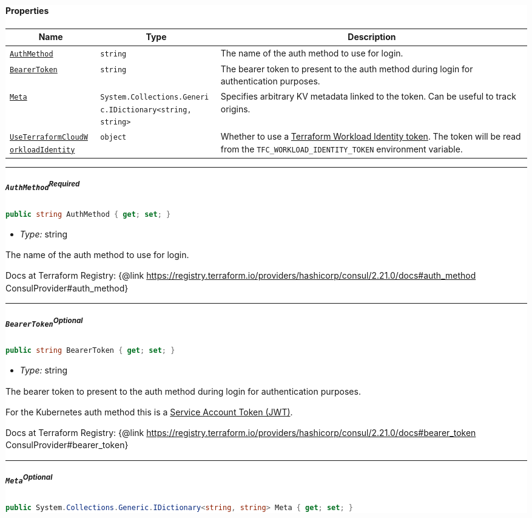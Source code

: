 #### Properties <a name="Properties" id="Properties"></a>

| **Name** | **Type** | **Description** |
| --- | --- | --- |
| <code><a href="#@cdktf/provider-consul.provider.ConsulProviderAuthJwt.property.authMethod">AuthMethod</a></code> | <code>string</code> | The name of the auth method to use for login. |
| <code><a href="#@cdktf/provider-consul.provider.ConsulProviderAuthJwt.property.bearerToken">BearerToken</a></code> | <code>string</code> | The bearer token to present to the auth method during login for authentication purposes. |
| <code><a href="#@cdktf/provider-consul.provider.ConsulProviderAuthJwt.property.meta">Meta</a></code> | <code>System.Collections.Generic.IDictionary<string, string></code> | Specifies arbitrary KV metadata linked to the token. Can be useful to track origins. |
| <code><a href="#@cdktf/provider-consul.provider.ConsulProviderAuthJwt.property.useTerraformCloudWorkloadIdentity">UseTerraformCloudWorkloadIdentity</a></code> | <code>object</code> | Whether to use a [Terraform Workload Identity token](https://developer.hashicorp.com/terraform/cloud-docs/workspaces/dynamic-provider-credentials/workload-identity-tokens). The token will be read from the `TFC_WORKLOAD_IDENTITY_TOKEN` environment variable. |

---

##### `AuthMethod`<sup>Required</sup> <a name="AuthMethod" id="@cdktf/provider-consul.provider.ConsulProviderAuthJwt.property.authMethod"></a>

```csharp
public string AuthMethod { get; set; }
```

- *Type:* string

The name of the auth method to use for login.

Docs at Terraform Registry: {@link https://registry.terraform.io/providers/hashicorp/consul/2.21.0/docs#auth_method ConsulProvider#auth_method}

---

##### `BearerToken`<sup>Optional</sup> <a name="BearerToken" id="@cdktf/provider-consul.provider.ConsulProviderAuthJwt.property.bearerToken"></a>

```csharp
public string BearerToken { get; set; }
```

- *Type:* string

The bearer token to present to the auth method during login for authentication purposes.

For the Kubernetes auth method this is a [Service Account Token (JWT)](https://kubernetes.io/docs/reference/access-authn-authz/authentication/#service-account-tokens).

Docs at Terraform Registry: {@link https://registry.terraform.io/providers/hashicorp/consul/2.21.0/docs#bearer_token ConsulProvider#bearer_token}

---

##### `Meta`<sup>Optional</sup> <a name="Meta" id="@cdktf/provider-consul.provider.ConsulProviderAuthJwt.property.meta"></a>

```csharp
public System.Collections.Generic.IDictionary<string, string> Meta { get; set; }
```
